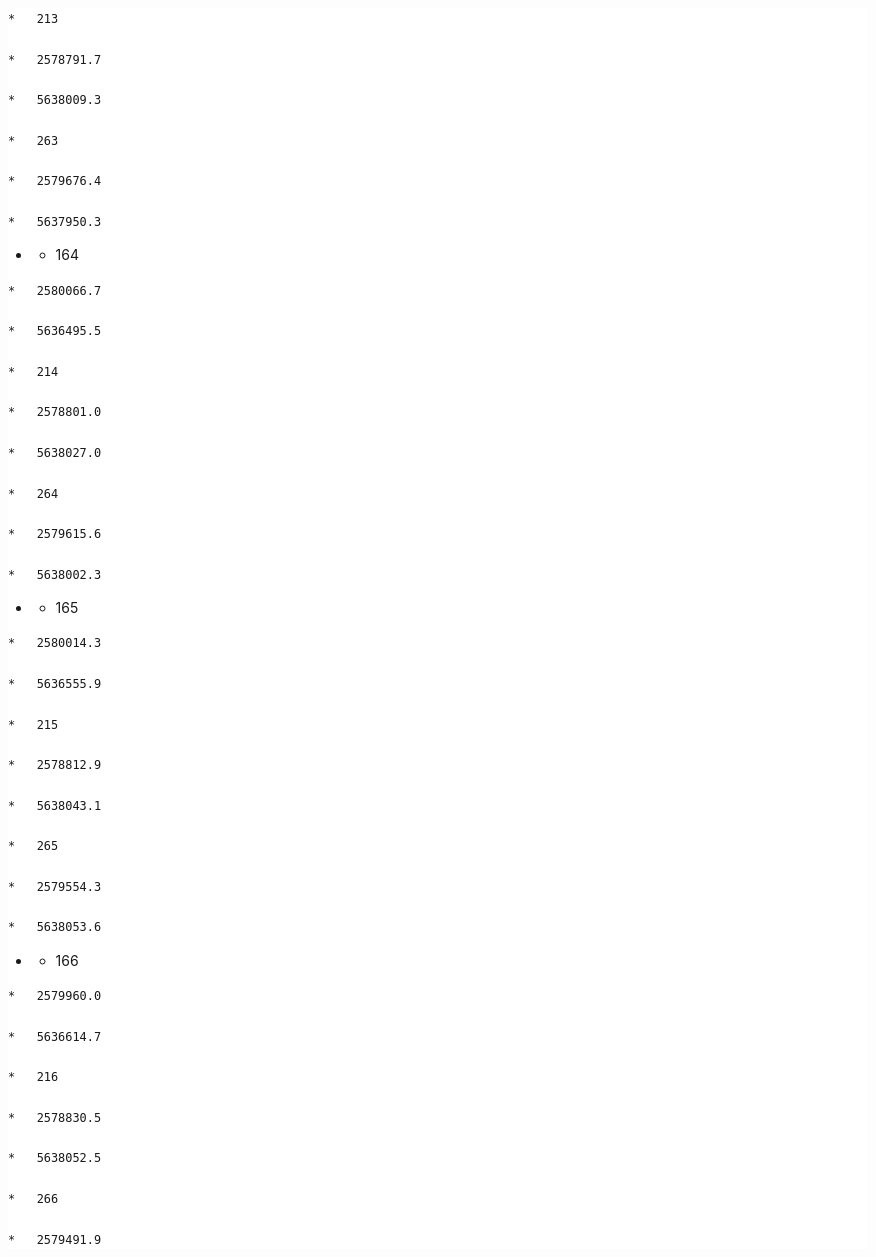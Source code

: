     *   213

    *   2578791.7

    *   5638009.3

    *   263

    *   2579676.4

    *   5637950.3


*    *   164

    *   2580066.7

    *   5636495.5

    *   214

    *   2578801.0

    *   5638027.0

    *   264

    *   2579615.6

    *   5638002.3


*    *   165

    *   2580014.3

    *   5636555.9

    *   215

    *   2578812.9

    *   5638043.1

    *   265

    *   2579554.3

    *   5638053.6


*    *   166

    *   2579960.0

    *   5636614.7

    *   216

    *   2578830.5

    *   5638052.5

    *   266

    *   2579491.9
